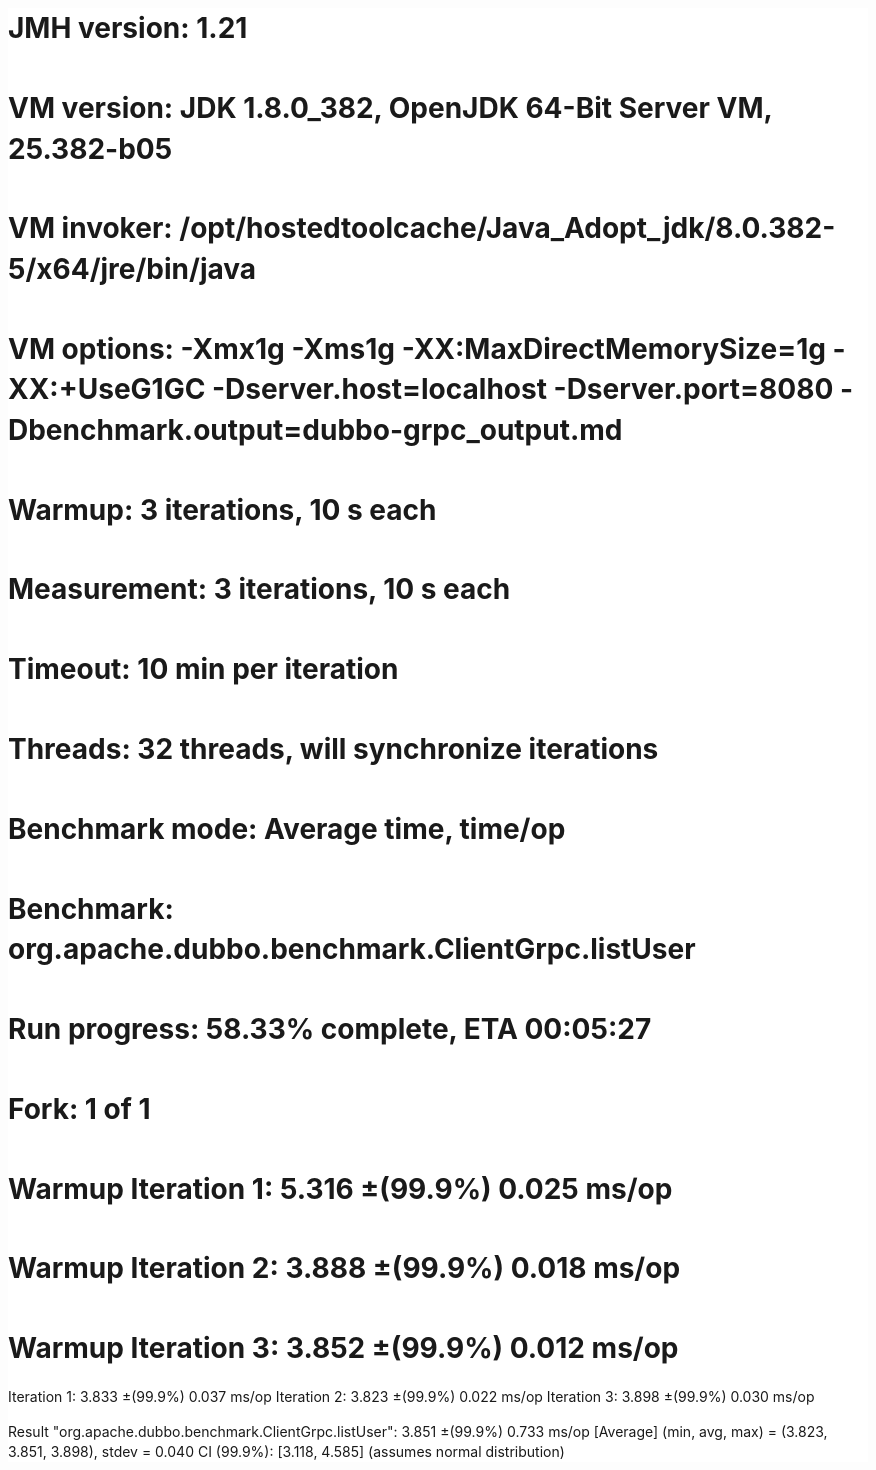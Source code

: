 
# JMH version: 1.21
# VM version: JDK 1.8.0_382, OpenJDK 64-Bit Server VM, 25.382-b05
# VM invoker: /opt/hostedtoolcache/Java_Adopt_jdk/8.0.382-5/x64/jre/bin/java
# VM options: -Xmx1g -Xms1g -XX:MaxDirectMemorySize=1g -XX:+UseG1GC -Dserver.host=localhost -Dserver.port=8080 -Dbenchmark.output=dubbo-grpc_output.md
# Warmup: 3 iterations, 10 s each
# Measurement: 3 iterations, 10 s each
# Timeout: 10 min per iteration
# Threads: 32 threads, will synchronize iterations
# Benchmark mode: Average time, time/op
# Benchmark: org.apache.dubbo.benchmark.ClientGrpc.listUser

# Run progress: 58.33% complete, ETA 00:05:27
# Fork: 1 of 1
# Warmup Iteration   1: 5.316 ±(99.9%) 0.025 ms/op
# Warmup Iteration   2: 3.888 ±(99.9%) 0.018 ms/op
# Warmup Iteration   3: 3.852 ±(99.9%) 0.012 ms/op
Iteration   1: 3.833 ±(99.9%) 0.037 ms/op
Iteration   2: 3.823 ±(99.9%) 0.022 ms/op
Iteration   3: 3.898 ±(99.9%) 0.030 ms/op


Result "org.apache.dubbo.benchmark.ClientGrpc.listUser":
  3.851 ±(99.9%) 0.733 ms/op [Average]
  (min, avg, max) = (3.823, 3.851, 3.898), stdev = 0.040
  CI (99.9%): [3.118, 4.585] (assumes normal distribution)
